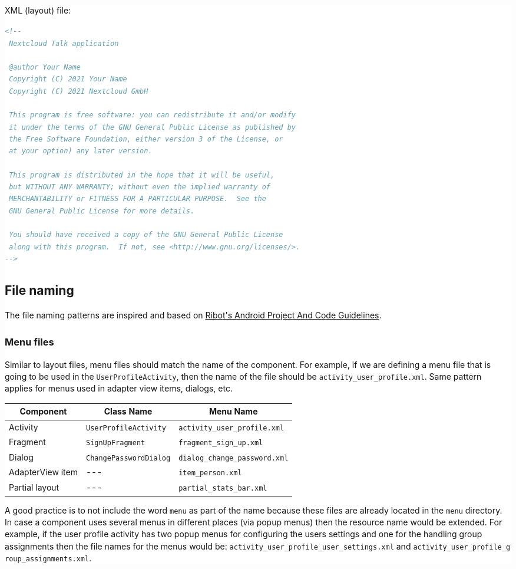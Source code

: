 ```java/kotlin
 ```
 
 XML (layout) file:
 ```xml
<!--
  Nextcloud Talk application

  @author Your Name
  Copyright (C) 2021 Your Name
  Copyright (C) 2021 Nextcloud GmbH
 
  This program is free software: you can redistribute it and/or modify
  it under the terms of the GNU General Public License as published by
  the Free Software Foundation, either version 3 of the License, or
  at your option) any later version.
 
  This program is distributed in the hope that it will be useful,
  but WITHOUT ANY WARRANTY; without even the implied warranty of
  MERCHANTABILITY or FITNESS FOR A PARTICULAR PURPOSE.  See the
  GNU General Public License for more details.
 
  You should have received a copy of the GNU General Public License
  along with this program.  If not, see <http://www.gnu.org/licenses/>.
-->
```

## File naming

The file naming patterns are inspired and based on [Ribot's Android Project And Code Guidelines](https://github.com/ribot/android-guidelines/blob/c1d8c9c904eb31bf01fe24aadb963b74281fe79a/project_and_code_guidelines.md).

### Menu files

Similar to layout files, menu files should match the name of the component. For example, if we are defining a menu file that is going to be used in the `UserProfileActivity`, then the name of the file should be `activity_user_profile.xml`. Same pattern applies for menus used in adapter view items, dialogs, etc.

| Component        | Class Name             | Menu Name                   |
| ---------------- | ---------------------- | ----------------------------- |
| Activity         | `UserProfileActivity`  | `activity_user_profile.xml`   |
| Fragment         | `SignUpFragment`       | `fragment_sign_up.xml`        |
| Dialog           | `ChangePasswordDialog` | `dialog_change_password.xml`  |
| AdapterView item | ---                    | `item_person.xml`             |
| Partial layout   | ---                    | `partial_stats_bar.xml`       | 

A good practice is to not include the word `menu` as part of the name because these files are already located in the `menu` directory. In case a component uses several menus in different places (via popup menus) then the resource name would be extended. For example, if the user profile activity has two popup menus for configuring the users settings and one for the handling group assignments then the file names for the menus would be: `activity_user_profile_user_settings.xml` and `activity_user_profile_group_assignments.xml`.

